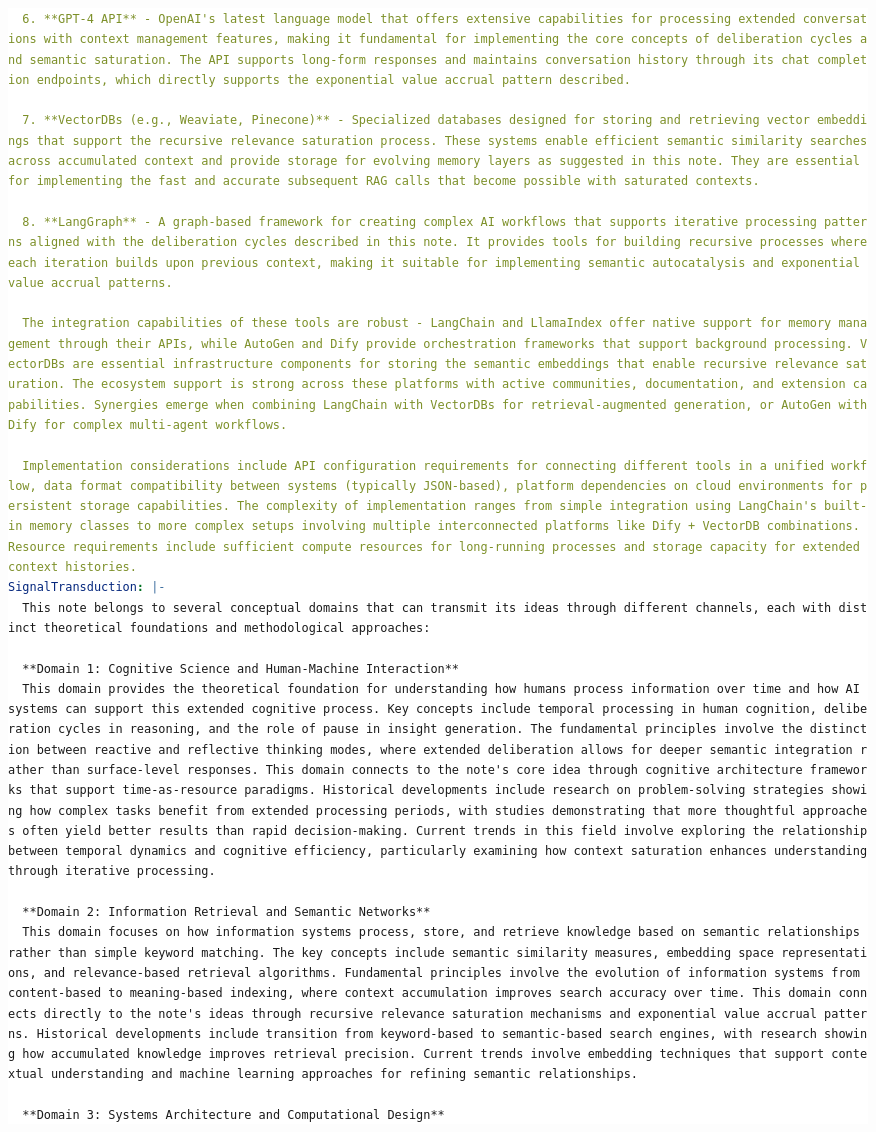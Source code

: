 ```yaml
  6. **GPT-4 API** - OpenAI's latest language model that offers extensive capabilities for processing extended conversations with context management features, making it fundamental for implementing the core concepts of deliberation cycles and semantic saturation. The API supports long-form responses and maintains conversation history through its chat completion endpoints, which directly supports the exponential value accrual pattern described.

  7. **VectorDBs (e.g., Weaviate, Pinecone)** - Specialized databases designed for storing and retrieving vector embeddings that support the recursive relevance saturation process. These systems enable efficient semantic similarity searches across accumulated context and provide storage for evolving memory layers as suggested in this note. They are essential for implementing the fast and accurate subsequent RAG calls that become possible with saturated contexts.

  8. **LangGraph** - A graph-based framework for creating complex AI workflows that supports iterative processing patterns aligned with the deliberation cycles described in this note. It provides tools for building recursive processes where each iteration builds upon previous context, making it suitable for implementing semantic autocatalysis and exponential value accrual patterns.

  The integration capabilities of these tools are robust - LangChain and LlamaIndex offer native support for memory management through their APIs, while AutoGen and Dify provide orchestration frameworks that support background processing. VectorDBs are essential infrastructure components for storing the semantic embeddings that enable recursive relevance saturation. The ecosystem support is strong across these platforms with active communities, documentation, and extension capabilities. Synergies emerge when combining LangChain with VectorDBs for retrieval-augmented generation, or AutoGen with Dify for complex multi-agent workflows.

  Implementation considerations include API configuration requirements for connecting different tools in a unified workflow, data format compatibility between systems (typically JSON-based), platform dependencies on cloud environments for persistent storage capabilities. The complexity of implementation ranges from simple integration using LangChain's built-in memory classes to more complex setups involving multiple interconnected platforms like Dify + VectorDB combinations. Resource requirements include sufficient compute resources for long-running processes and storage capacity for extended context histories.
SignalTransduction: |-
  This note belongs to several conceptual domains that can transmit its ideas through different channels, each with distinct theoretical foundations and methodological approaches:

  **Domain 1: Cognitive Science and Human-Machine Interaction**
  This domain provides the theoretical foundation for understanding how humans process information over time and how AI systems can support this extended cognitive process. Key concepts include temporal processing in human cognition, deliberation cycles in reasoning, and the role of pause in insight generation. The fundamental principles involve the distinction between reactive and reflective thinking modes, where extended deliberation allows for deeper semantic integration rather than surface-level responses. This domain connects to the note's core idea through cognitive architecture frameworks that support time-as-resource paradigms. Historical developments include research on problem-solving strategies showing how complex tasks benefit from extended processing periods, with studies demonstrating that more thoughtful approaches often yield better results than rapid decision-making. Current trends in this field involve exploring the relationship between temporal dynamics and cognitive efficiency, particularly examining how context saturation enhances understanding through iterative processing.

  **Domain 2: Information Retrieval and Semantic Networks**
  This domain focuses on how information systems process, store, and retrieve knowledge based on semantic relationships rather than simple keyword matching. The key concepts include semantic similarity measures, embedding space representations, and relevance-based retrieval algorithms. Fundamental principles involve the evolution of information systems from content-based to meaning-based indexing, where context accumulation improves search accuracy over time. This domain connects directly to the note's ideas through recursive relevance saturation mechanisms and exponential value accrual patterns. Historical developments include transition from keyword-based to semantic-based search engines, with research showing how accumulated knowledge improves retrieval precision. Current trends involve embedding techniques that support contextual understanding and machine learning approaches for refining semantic relationships.

  **Domain 3: Systems Architecture and Computational Design**
```